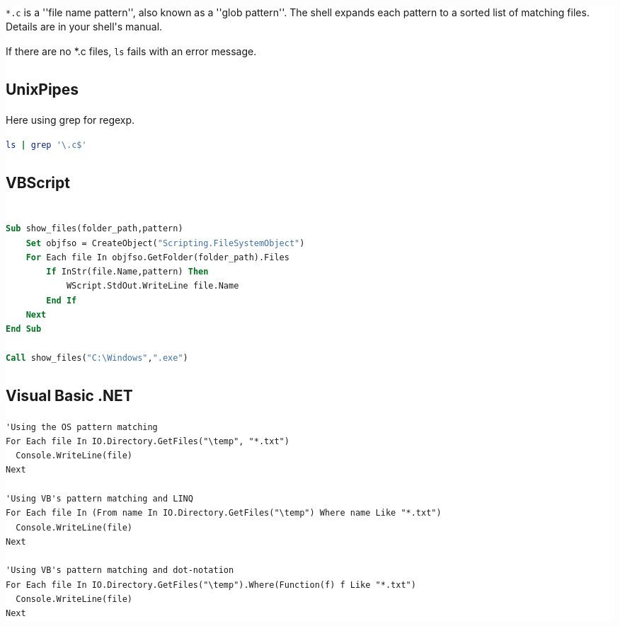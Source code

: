 <code>*.c</code> is a ''file name pattern'', also known as a ''glob pattern''. The shell expands each pattern to a sorted list of matching files. Details are in your shell's manual.

If there are no *.c files, <code>ls</code> fails with an error message.


## UnixPipes

Here using grep for regexp.

```bash
ls | grep '\.c$'
```



## VBScript


```vb

Sub show_files(folder_path,pattern)
	Set objfso = CreateObject("Scripting.FileSystemObject")
	For Each file In objfso.GetFolder(folder_path).Files
		If InStr(file.Name,pattern) Then
			WScript.StdOut.WriteLine file.Name
		End If
	Next
End Sub

Call show_files("C:\Windows",".exe")

```



## Visual Basic .NET

```vbnet
'Using the OS pattern matching
For Each file In IO.Directory.GetFiles("\temp", "*.txt")
  Console.WriteLine(file)
Next

'Using VB's pattern matching and LINQ
For Each file In (From name In IO.Directory.GetFiles("\temp") Where name Like "*.txt")
  Console.WriteLine(file)
Next

'Using VB's pattern matching and dot-notation
For Each file In IO.Directory.GetFiles("\temp").Where(Function(f) f Like "*.txt")
  Console.WriteLine(file)
Next
```

